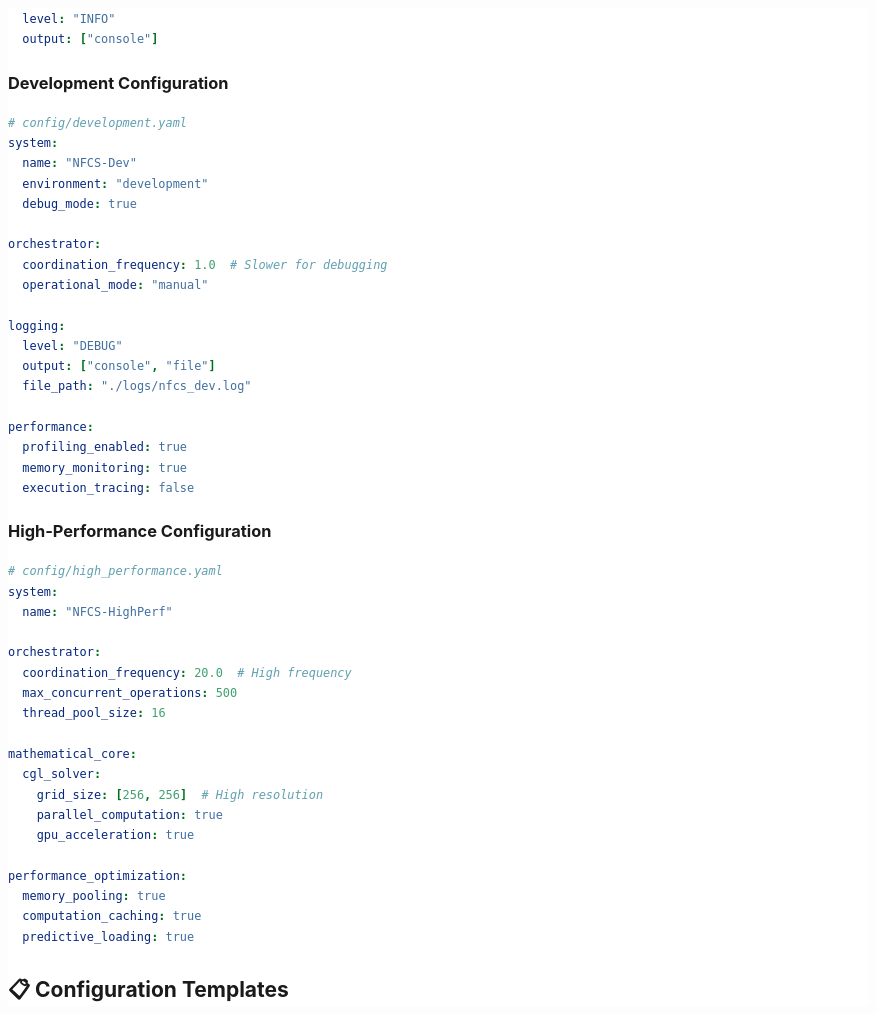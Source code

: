 ```yaml
  level: "INFO"
  output: ["console"]
```

### Development Configuration
```yaml
# config/development.yaml  
system:
  name: "NFCS-Dev"
  environment: "development"
  debug_mode: true
  
orchestrator:
  coordination_frequency: 1.0  # Slower for debugging
  operational_mode: "manual"
  
logging:
  level: "DEBUG"
  output: ["console", "file"]
  file_path: "./logs/nfcs_dev.log"
  
performance:
  profiling_enabled: true
  memory_monitoring: true
  execution_tracing: false
```

### High-Performance Configuration
```yaml
# config/high_performance.yaml
system:
  name: "NFCS-HighPerf"
  
orchestrator:
  coordination_frequency: 20.0  # High frequency
  max_concurrent_operations: 500
  thread_pool_size: 16
  
mathematical_core:
  cgl_solver:
    grid_size: [256, 256]  # High resolution
    parallel_computation: true
    gpu_acceleration: true
    
performance_optimization:
  memory_pooling: true
  computation_caching: true
  predictive_loading: true
```

## 📋 Configuration Templates
